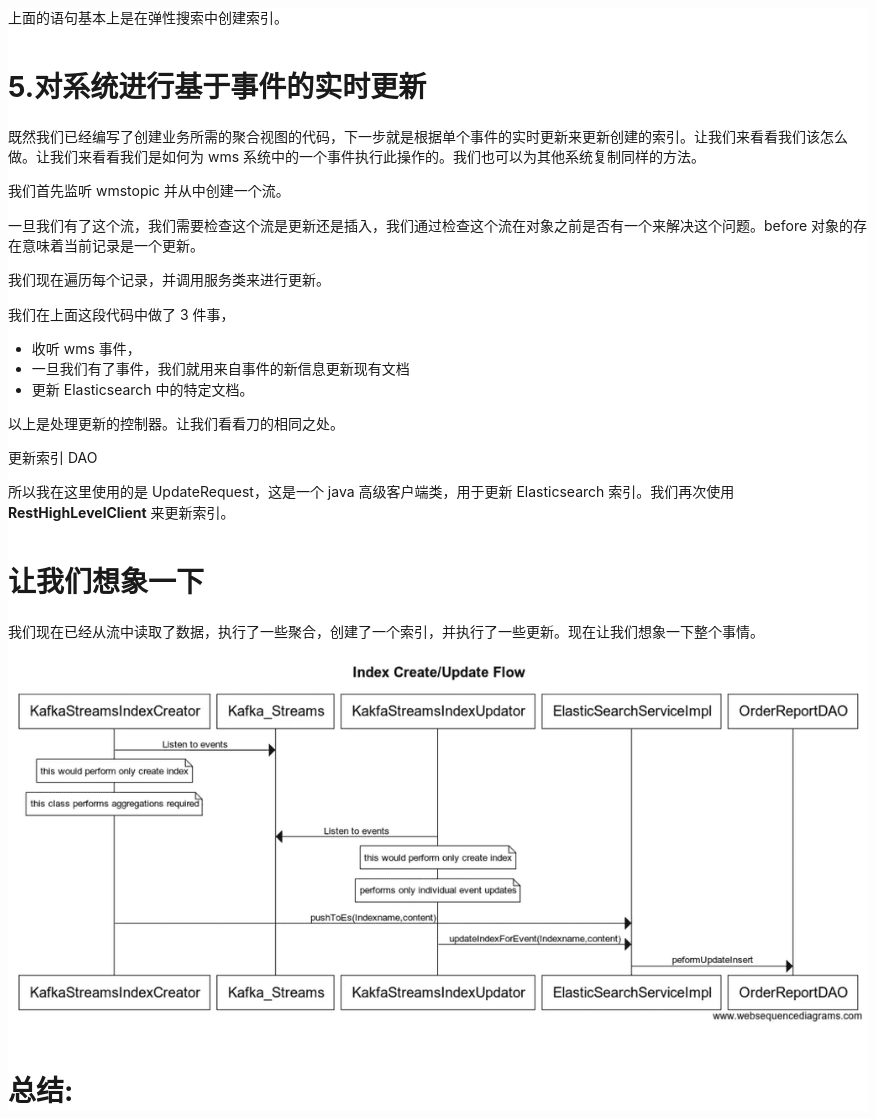 上面的语句基本上是在弹性搜索中创建索引。

# 5.对系统进行基于事件的实时更新

既然我们已经编写了创建业务所需的聚合视图的代码，下一步就是根据单个事件的实时更新来更新创建的索引。让我们来看看我们该怎么做。让我们来看看我们是如何为 wms 系统中的一个事件执行此操作的。我们也可以为其他系统复制同样的方法。

我们首先监听 wmstopic 并从中创建一个流。

一旦我们有了这个流，我们需要检查这个流是更新还是插入，我们通过检查这个流在对象之前是否有一个来解决这个问题。before 对象的存在意味着当前记录是一个更新。

我们现在遍历每个记录，并调用服务类来进行更新。

我们在上面这段代码中做了 3 件事，

*   收听 wms 事件，
*   一旦我们有了事件，我们就用来自事件的新信息更新现有文档
*   更新 Elasticsearch 中的特定文档。

以上是处理更新的控制器。让我们看看刀的相同之处。

更新索引 DAO

所以我在这里使用的是 UpdateRequest，这是一个 java 高级客户端类，用于更新 Elasticsearch 索引。我们再次使用 **RestHighLevelClient** 来更新索引。

# **让我们想象一下**

我们现在已经从流中读取了数据，执行了一些聚合，创建了一个索引，并执行了一些更新。现在让我们想象一下整个事情。

![](img/1af422449211d7e4b5fbfe2fd697ac8c.png)

# **总结:**

